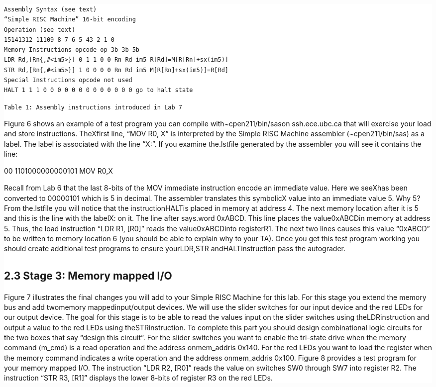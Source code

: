 ```
Assembly Syntax (see text)
“Simple RISC Machine” 16-bit encoding
Operation (see text)
15141312 11109 8 7 6 5 43 2 1 0
Memory Instructions opcode op 3b 3b 5b
LDR Rd,[Rn{,#<im5>}] 0 1 1 0 0 Rn Rd im5 R[Rd]=M[R[Rn]+sx(im5)]
STR Rd,[Rn{,#<im5>}] 1 0 0 0 0 Rn Rd im5 M[R[Rn]+sx(im5)]=R[Rd]
Special Instructions opcode not used
HALT 1 1 1 0 0 0 0 0 0 0 0 0 0 0 0 0 go to halt state
```
```
Table 1: Assembly instructions introduced in Lab 7
```
Figure 6 shows an example of a test program you can compile with~cpen211/bin/sason ssh.ece.ubc.ca
that will exercise your load and store instructions. TheXfirst line, “MOV R0, X” is interpreted by the Simple
RISC Machine assembler (~cpen211/bin/sas) as a label. The label is associated with the line “X:”. If
you examine the.lstfile generated by the assembler you will see it contains the line:

00 1101000000000101 MOV R0,X

Recall from Lab 6 that the last 8-bits of the MOV immediate instruction encode an immediate value. Here
we seeXhas been converted to 00000101 which is 5 in decimal. The assembler translates this symbolicX
value into an immediate value 5. Why 5? From the.lstfile you will notice that the instructionHALTis
placed in memory at address 4. The next memory location after it is 5 and this is the line with the labelX:
on it. The line after says.word 0xABCD. This line places the value0xABCDin memory at address 5. Thus,
the load instruction “LDR R1, [R0]” reads the value0xABCDinto registerR1. The next two lines causes
this value “0xABCD” to be written to memory location 6 (you should be able to explain why to your TA).
Once you get this test program working you should create additional test programs to ensure yourLDR,STR
andHALTinstruction pass the autograder.


## 2.3 Stage 3: Memory mapped I/O

Figure 7 illustrates the final changes you will add to your Simple RISC Machine for this lab. For this stage
you extend the memory bus and add twomemory mappedinput/output devices. We will use the slider
switches for our input device and the red LEDs for our output device. The goal for this stage is to be able to
read the values input on the slider switches using theLDRinstruction and output a value to the red LEDs using
theSTRinstruction. To complete this part you should design combinational logic circuits for the two boxes
that say “design this circuit”. For the slider switches you want to enable the tri-state drive when the memory
command (m_cmd) is a read operation and the address onmem_addris 0x140. For the red LEDs you want
to load the register when the memory command indicates a write operation and the address onmem_addris
0x100. Figure 8 provides a test program for your memory mapped I/O. The instruction “LDR R2, [R0]”
reads the value on switches SW0 through SW7 into register R2. The instruction “STR R3, [R1]” displays
the lower 8-bits of register R3 on the red LEDs.
